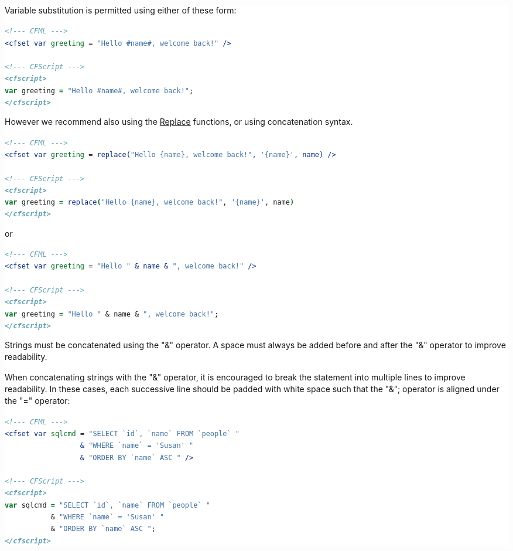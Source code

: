 Variable substitution is permitted using either of these form:

```cfml
<!--- CFML --->
<cfset var greeting = "Hello #name#, welcome back!" />

<!--- CFScript --->
<cfscript>
var greeting = "Hello #name#, welcome back!";
</cfscript>
```
However we recommend also using the [Replace](http://cfdocs.org/replace) functions, or using concatenation syntax.

```cfml
<!--- CFML --->
<cfset var greeting = replace("Hello {name}, welcome back!", '{name}', name) />

<!--- CFScript --->
<cfscript>
var greeting = replace("Hello {name}, welcome back!", '{name}', name)
</cfscript>
```

or

```cfml
<!--- CFML --->
<cfset var greeting = "Hello " & name & ", welcome back!" />

<!--- CFScript --->
<cfscript>
var greeting = "Hello " & name & ", welcome back!";
</cfscript>
```

Strings must be concatenated using the "&" operator. A space must always be added before and after the "&" operator to improve readability.

When concatenating strings with the "&" operator, it is encouraged to break the statement into multiple lines to improve readability. In these cases, each successive line should be padded with white space such that the "&"; operator is aligned under the "=" operator:

```cfml
<!--- CFML --->
<cfset var sqlcmd = "SELECT `id`, `name` FROM `people` "
                  & "WHERE `name` = 'Susan' "
                  & "ORDER BY `name` ASC " />

<!--- CFScript --->
<cfscript>
var sqlcmd = "SELECT `id`, `name` FROM `people` "
           & "WHERE `name` = 'Susan' "
           & "ORDER BY `name` ASC ";
</cfscript>
```
